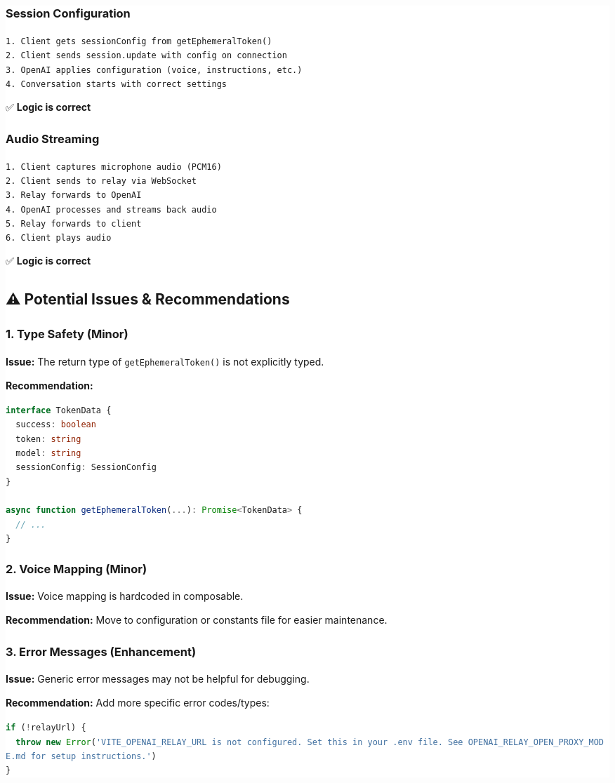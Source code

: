### Session Configuration
```
1. Client gets sessionConfig from getEphemeralToken()
2. Client sends session.update with config on connection
3. OpenAI applies configuration (voice, instructions, etc.)
4. Conversation starts with correct settings
```
✅ **Logic is correct**

### Audio Streaming
```
1. Client captures microphone audio (PCM16)
2. Client sends to relay via WebSocket
3. Relay forwards to OpenAI
4. OpenAI processes and streams back audio
5. Relay forwards to client
6. Client plays audio
```
✅ **Logic is correct**

## ⚠️ Potential Issues & Recommendations

### 1. Type Safety (Minor)
**Issue:** The return type of `getEphemeralToken()` is not explicitly typed.

**Recommendation:**
```typescript
interface TokenData {
  success: boolean
  token: string
  model: string
  sessionConfig: SessionConfig
}

async function getEphemeralToken(...): Promise<TokenData> {
  // ...
}
```

### 2. Voice Mapping (Minor)
**Issue:** Voice mapping is hardcoded in composable.

**Recommendation:** Move to configuration or constants file for easier maintenance.

### 3. Error Messages (Enhancement)
**Issue:** Generic error messages may not be helpful for debugging.

**Recommendation:** Add more specific error codes/types:
```typescript
if (!relayUrl) {
  throw new Error('VITE_OPENAI_RELAY_URL is not configured. Set this in your .env file. See OPENAI_RELAY_OPEN_PROXY_MODE.md for setup instructions.')
}
```
